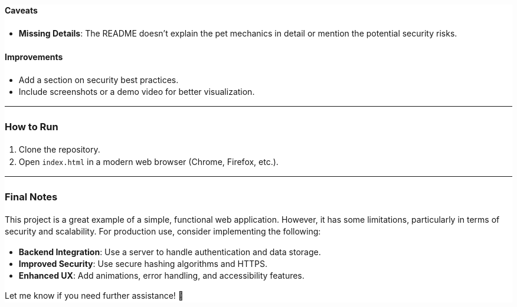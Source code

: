 #### **Caveats**
- **Missing Details**: The README doesn’t explain the pet mechanics in detail or mention the potential security risks.

#### **Improvements**
- Add a section on security best practices.
- Include screenshots or a demo video for better visualization.

---

### **How to Run**
1. Clone the repository.
2. Open `index.html` in a modern web browser (Chrome, Firefox, etc.).

---

### **Final Notes**
This project is a great example of a simple, functional web application. However, it has some limitations, particularly in terms of security and scalability. For production use, consider implementing the following:
- **Backend Integration**: Use a server to handle authentication and data storage.
- **Improved Security**: Use secure hashing algorithms and HTTPS.
- **Enhanced UX**: Add animations, error handling, and accessibility features.

Let me know if you need further assistance! 🎉